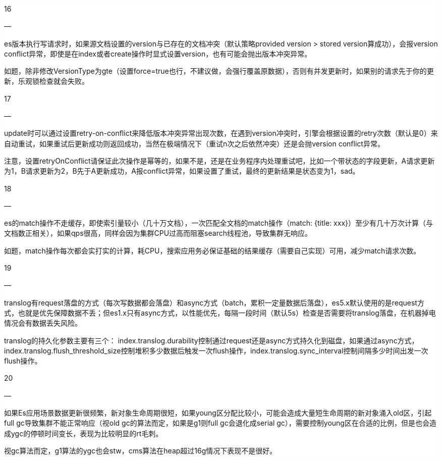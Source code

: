 



16

—

es版本执行写请求时，如果源文档设置的version与已存在的文档冲突（默认策略provided version > stored version算成功），会报version conflict异常，即使是在index或者create操作时显式设置version，也有可能会抛出版本冲突异常。

如题，除非修改VersionType为gte（设置force=true也行，不建议做，会强行覆盖原数据），否则有并发更新时，如果别的请求先于你的更新，乐观锁检查就会失败。





17

—

update时可以通过设置retry-on-conflict来降低版本冲突异常出现次数，在遇到version冲突时，引擎会根据设置的retry次数（默认是0）来自动重试，如果重试后更新成功则返回成功，当然在极端情况下（重试n次之后依然冲突）还是会抛version conflict异常。

注意，设置retryOnConflict请保证此次操作是幂等的，如果不是，还是在业务程序内处理重试吧，比如一个带状态的字段更新，A请求更新为1，B请求更新为2，B先于A更新成功，A报conflict异常，如果设置了重试，最终的更新结果是状态变为1，sad。






18

—

es的match操作不走缓存，即使索引量较小（几十万文档），一次匹配全文档的match操作（match: {title: xxx}）至少有几十万次计算（与文档数正相关），如果qps很高，同样会因为集群CPU过高而阻塞search线程池，导致集群无响应。

如题，match操作每次都会实打实的计算，耗CPU，搜索应用务必保证基础的结果缓存（需要自己实现）可用，减少match请求次数。





19

—

translog有request落盘的方式（每次写数据都会落盘）和async方式（batch，累积一定量数据后落盘），es5.x默认使用的是request方式，也就是优先保障数据不丢；但es1.x只有async方式，以性能优先，每隔一段时间（默认5s）检查是否需要将translog落盘，在机器掉电情况会有数据丢失风险。

translog的持久化参数主要有三个： index.translog.durability控制通过request还是async方式持久化到磁盘，如果通过async方式， index.translog.flush_threshold_size控制堆积多少数据后触发一次flush操作，index.translog.sync_interval控制间隔多少时间出发一次flush操作。






20

—

如果Es应用场景数据更新很频繁，新对象生命周期很短，如果young区分配比较小，可能会造成大量短生命周期的新对象涌入old区，引起full gc导致集群不能正常响应（视old gc的算法而定，如果是g1则full gc会退化成serial gc），需要控制young区在合适的比例，但是也会造成ygc的停顿时间变长，表现为比较明显的rt毛刺。

视gc算法而定，g1算法的ygc也会stw，cms算法在heap超过16g情况下表现不是很好。

